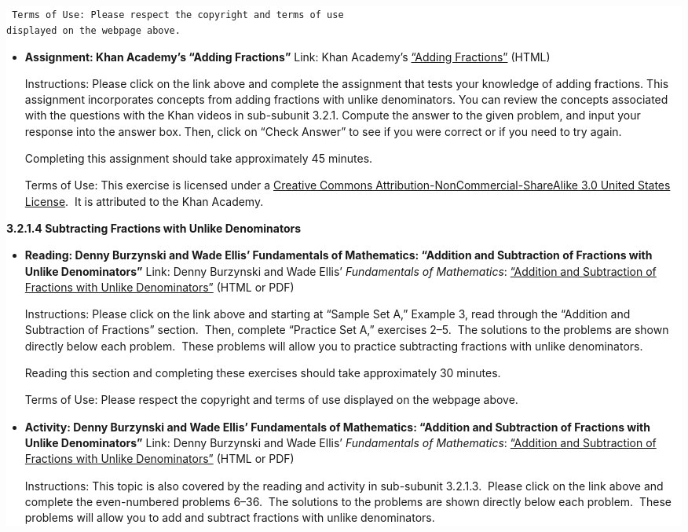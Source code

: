      Terms of Use: Please respect the copyright and terms of use
    displayed on the webpage above.

-   **Assignment: Khan Academy’s “Adding Fractions”**
    Link: Khan Academy’s [“Adding
    Fractions”](https://www.khanacademy.org/math/arithmetic/fractions/Adding_and_subtracting_fractions/e/adding_fractions) (HTML)  
      
     Instructions: Please click on the link above and complete the
    assignment that tests your knowledge of adding fractions. This
    assignment incorporates concepts from adding fractions with unlike
    denominators. You can review the concepts associated with the
    questions with the Khan videos in sub-subunit 3.2.1. Compute the
    answer to the given problem, and input your response into the answer
    box. Then, click on “Check Answer” to see if you were correct or if
    you need to try again.  
      
     Completing this assignment should take approximately 45 minutes.  
      
     Terms of Use: This exercise is licensed under a [Creative Commons
    Attribution-NonCommercial-ShareAlike 3.0 United States
    License](http://creativecommons.org/licenses/by-nc-nd/3.0/).  It is
    attributed to the Khan Academy.

**3.2.1.4 Subtracting Fractions with Unlike Denominators** <span
id="3.2.1.4"></span> 
-   **Reading: Denny Burzynski and Wade Ellis’ Fundamentals of
    Mathematics: “Addition and Subtraction of Fractions with Unlike
    Denominators”**
    Link: Denny Burzynski and Wade Ellis’ *Fundamentals of Mathematics*:
    [“Addition and Subtraction of Fractions with Unlike
    Denominators”](http://cnx.org/content/m34935/latest/?collection=col10615/latest) (HTML
    or PDF)  
      
     Instructions: Please click on the link above and starting at
    “Sample Set A,” Example 3, read through the “Addition and
    Subtraction of Fractions” section.  Then, complete “Practice Set A,”
    exercises 2–5.  The solutions to the problems are shown directly
    below each problem.  These problems will allow you to practice
    subtracting fractions with unlike denominators.  
      
     Reading this section and completing these exercises should take
    approximately 30 minutes.  
      
     Terms of Use: Please respect the copyright and terms of use
    displayed on the webpage above.

-   **Activity: Denny Burzynski and Wade Ellis’ Fundamentals of
    Mathematics: “Addition and Subtraction of Fractions with Unlike
    Denominators”**
    Link: Denny Burzynski and Wade Ellis’ *Fundamentals of Mathematics*:
    [“Addition and Subtraction of Fractions with Unlike
    Denominators”](http://cnx.org/content/m34935/latest/?collection=col10615/latest) (HTML
    or PDF)  
      
     Instructions: This topic is also covered by the reading and
    activity in sub-subunit 3.2.1.3.  Please click on the link above and
    complete the even-numbered problems 6–36.  The solutions to the
    problems are shown directly below each problem.  These problems will
    allow you to add and subtract fractions with unlike denominators.  
      